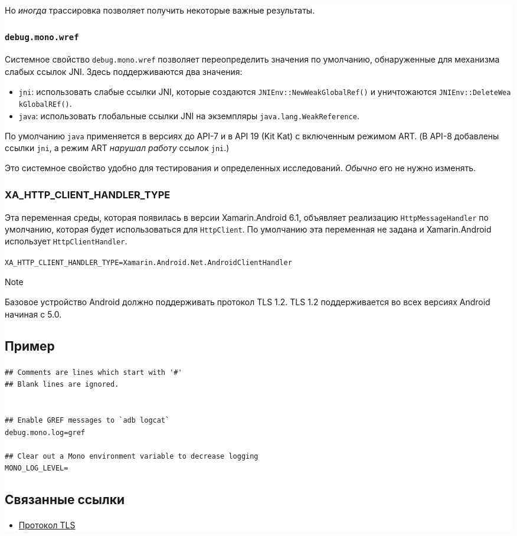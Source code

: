 Но *иногда* трассировка позволяет получить некоторые важные результаты.

### `debug.mono.wref`

Системное свойство `debug.mono.wref` позволяет переопределить значения по умолчанию, обнаруженные для механизма слабых ссылок JNI. Здесь поддерживаются два значения:

* `jni`: использовать слабые ссылки JNI, которые создаются `JNIEnv::NewWeakGlobalRef()` и уничтожаются `JNIEnv::DeleteWeakGlobalREf()`.
* `java`: использовать глобальные ссылки JNI на экземпляры `java.lang.WeakReference`.

По умолчанию `java` применяется в версиях до API-7 и в API 19 (Kit Kat) с включенным режимом ART. (В API-8 добавлены ссылки `jni`, а режим ART *нарушал работу* ссылок `jni`.)

Это системное свойство удобно для тестирования и определенных исследований.
*Обычно* его не нужно изменять.

### <a name="xahttpclienthandlertype"></a>XA\_HTTP\_CLIENT\_HANDLER\_TYPE

Эта переменная среды, которая появилась в версии Xamarin.Android 6.1, объявляет реализацию `HttpMessageHandler` по умолчанию, которая будет использоваться для `HttpClient`. По умолчанию эта переменная не задана и Xamarin.Android использует `HttpClientHandler`.

```shell
XA_HTTP_CLIENT_HANDLER_TYPE=Xamarin.Android.Net.AndroidClientHandler
```

> [!NOTE]
> Базовое устройство Android должно поддерживать протокол TLS 1.2.
TLS 1.2 поддерживается во всех версиях Android начиная с 5.0.


## <a name="example"></a>Пример

```shell
## Comments are lines which start with '#'
## Blank lines are ignored.


## Enable GREF messages to `adb logcat`
debug.mono.log=gref

## Clear out a Mono environment variable to decrease logging
MONO_LOG_LEVEL=
```



## <a name="related-links"></a>Связанные ссылки

- [Протокол TLS](~/cross-platform/app-fundamentals/transport-layer-security.md)
